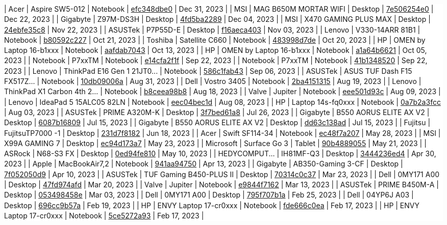 | Acer          | Aspire SW5-012              | Notebook    | [efc348dbe0](https://linux-hardware.org/?probe=efc348dbe0) | Dec 31, 2023 |
| MSI           | MAG B650M MORTAR WIFI       | Desktop     | [7e506254e0](https://linux-hardware.org/?probe=7e506254e0) | Dec 22, 2023 |
| Gigabyte      | Z97M-DS3H                   | Desktop     | [4fd5ba2289](https://linux-hardware.org/?probe=4fd5ba2289) | Dec 04, 2023 |
| MSI           | X470 GAMING PLUS MAX        | Desktop     | [24ebfe35c8](https://linux-hardware.org/?probe=24ebfe35c8) | Nov 22, 2023 |
| ASUSTek       | P7P55D-E                    | Desktop     | [f16aeca403](https://linux-hardware.org/?probe=f16aeca403) | Nov 03, 2023 |
| Lenovo        | V330-14ARR 81B1             | Notebook    | [b80592c227](https://linux-hardware.org/?probe=b80592c227) | Oct 21, 2023 |
| Toshiba       | Satellite C660              | Notebook    | [483998d7de](https://linux-hardware.org/?probe=483998d7de) | Oct 20, 2023 |
| HP            | OMEN by Laptop 16-b1xxx     | Notebook    | [aafdab7043](https://linux-hardware.org/?probe=aafdab7043) | Oct 13, 2023 |
| HP            | OMEN by Laptop 16-b1xxx     | Notebook    | [a1a64b6621](https://linux-hardware.org/?probe=a1a64b6621) | Oct 05, 2023 |
| Notebook      | P7xxTM                      | Notebook    | [e14cfa2f1f](https://linux-hardware.org/?probe=e14cfa2f1f) | Sep 22, 2023 |
| Notebook      | P7xxTM                      | Notebook    | [41b1348520](https://linux-hardware.org/?probe=41b1348520) | Sep 22, 2023 |
| Lenovo        | ThinkPad E16 Gen 1 21JT0... | Notebook    | [586c1fab43](https://linux-hardware.org/?probe=586c1fab43) | Sep 06, 2023 |
| ASUSTek       | ASUS TUF Dash F15 FX517Z... | Notebook    | [10db09006a](https://linux-hardware.org/?probe=10db09006a) | Aug 31, 2023 |
| Dell          | Vostro 3405                 | Notebook    | [2ba4151315](https://linux-hardware.org/?probe=2ba4151315) | Aug 19, 2023 |
| Lenovo        | ThinkPad X1 Carbon 4th 2... | Notebook    | [b8ceea98b8](https://linux-hardware.org/?probe=b8ceea98b8) | Aug 18, 2023 |
| Valve         | Jupiter                     | Notebook    | [eee501d93c](https://linux-hardware.org/?probe=eee501d93c) | Aug 09, 2023 |
| Lenovo        | IdeaPad 5 15ALC05 82LN      | Notebook    | [eec04bec1d](https://linux-hardware.org/?probe=eec04bec1d) | Aug 08, 2023 |
| HP            | Laptop 14s-fq0xxx           | Notebook    | [0a7b2a3fcc](https://linux-hardware.org/?probe=0a7b2a3fcc) | Aug 03, 2023 |
| ASUSTek       | PRIME A320M-K               | Desktop     | [3f7bed61a8](https://linux-hardware.org/?probe=3f7bed61a8) | Jul 26, 2023 |
| Gigabyte      | B550 AORUS ELITE AX V2      | Desktop     | [6087b16809](https://linux-hardware.org/?probe=6087b16809) | Jul 15, 2023 |
| Gigabyte      | B550 AORUS ELITE AX V2      | Desktop     | [dd63c138ad](https://linux-hardware.org/?probe=dd63c138ad) | Jul 15, 2023 |
| Fujitsu       | FujitsuTP7000 -1            | Desktop     | [231d7f8182](https://linux-hardware.org/?probe=231d7f8182) | Jun 18, 2023 |
| Acer          | Swift SF114-34              | Notebook    | [ec48f7a207](https://linux-hardware.org/?probe=ec48f7a207) | May 28, 2023 |
| MSI           | X99A GAMING 7               | Desktop     | [ec94d173a7](https://linux-hardware.org/?probe=ec94d173a7) | May 23, 2023 |
| Microsoft     | Surface Go 3                | Tablet      | [90b4889055](https://linux-hardware.org/?probe=90b4889055) | May 21, 2023 |
| ASRock        | N68-S3 FX                   | Desktop     | [0ed94fe810](https://linux-hardware.org/?probe=0ed94fe810) | May 10, 2023 |
| HEDYCOMPUT... | IH81MF-Q3                   | Desktop     | [3444236ed4](https://linux-hardware.org/?probe=3444236ed4) | Apr 30, 2023 |
| Apple         | MacBookAir7,2               | Notebook    | [941aa94750](https://linux-hardware.org/?probe=941aa94750) | Apr 13, 2023 |
| Gigabyte      | AB350-Gaming 3-CF           | Desktop     | [7f052050d9](https://linux-hardware.org/?probe=7f052050d9) | Apr 10, 2023 |
| ASUSTek       | TUF Gaming B450-PLUS II     | Desktop     | [70314c0c37](https://linux-hardware.org/?probe=70314c0c37) | Mar 23, 2023 |
| Dell          | 0MY171 A00                  | Desktop     | [47fd974afd](https://linux-hardware.org/?probe=47fd974afd) | Mar 20, 2023 |
| Valve         | Jupiter                     | Notebook    | [e9844f7162](https://linux-hardware.org/?probe=e9844f7162) | Mar 13, 2023 |
| ASUSTek       | PRIME B450M-A               | Desktop     | [053498458e](https://linux-hardware.org/?probe=053498458e) | Mar 03, 2023 |
| Dell          | 0MY171 A00                  | Desktop     | [795f707b1a](https://linux-hardware.org/?probe=795f707b1a) | Feb 25, 2023 |
| Dell          | 04YP6J A03                  | Desktop     | [696cc9b57a](https://linux-hardware.org/?probe=696cc9b57a) | Feb 19, 2023 |
| HP            | ENVY Laptop 17-cr0xxx       | Notebook    | [fde666c0ea](https://linux-hardware.org/?probe=fde666c0ea) | Feb 17, 2023 |
| HP            | ENVY Laptop 17-cr0xxx       | Notebook    | [5ce5272a93](https://linux-hardware.org/?probe=5ce5272a93) | Feb 17, 2023 |